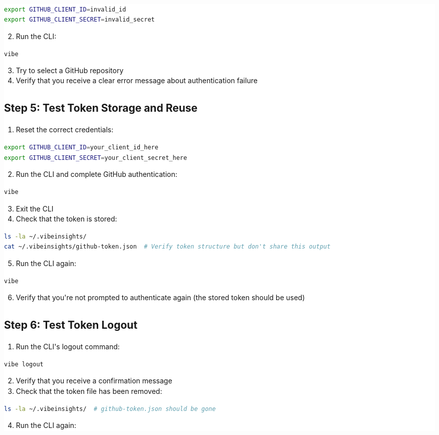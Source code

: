 ```bash
export GITHUB_CLIENT_ID=invalid_id
export GITHUB_CLIENT_SECRET=invalid_secret
```

2. Run the CLI:

```bash
vibe
```

3. Try to select a GitHub repository
4. Verify that you receive a clear error message about authentication failure

## Step 5: Test Token Storage and Reuse

1. Reset the correct credentials:

```bash
export GITHUB_CLIENT_ID=your_client_id_here
export GITHUB_CLIENT_SECRET=your_client_secret_here
```

2. Run the CLI and complete GitHub authentication:

```bash
vibe
```

3. Exit the CLI
4. Check that the token is stored:

```bash
ls -la ~/.vibeinsights/
cat ~/.vibeinsights/github-token.json  # Verify token structure but don't share this output
```

5. Run the CLI again:

```bash
vibe
```

6. Verify that you're not prompted to authenticate again (the stored token should be used)

## Step 6: Test Token Logout

1. Run the CLI's logout command:

```bash
vibe logout
```

2. Verify that you receive a confirmation message
3. Check that the token file has been removed:

```bash
ls -la ~/.vibeinsights/  # github-token.json should be gone
```

4. Run the CLI again:
